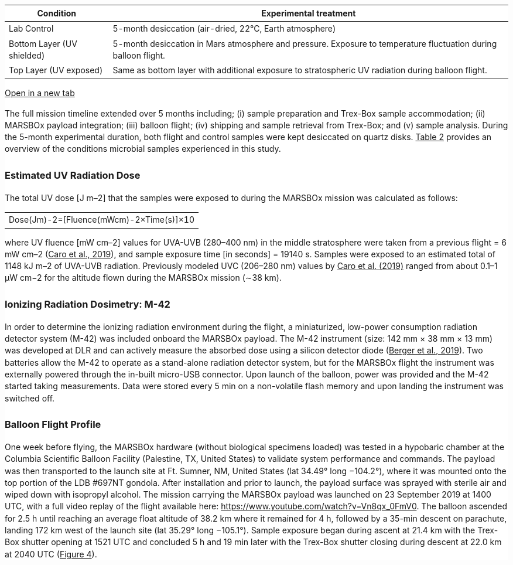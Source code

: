 | Condition | Experimental treatment |
| --- | --- |
| Lab Control | 5-month desiccation (air-dried, 22°C, Earth atmosphere) |
| Bottom Layer (UV shielded) | 5-month desiccation in Mars atmosphere and pressure. Exposure to temperature fluctuation during balloon flight. |
| Top Layer (UV exposed) | Same as bottom layer with additional exposure to stratospheric UV radiation during balloon flight. |

[Open in a new tab](table/T2/)

The full mission timeline extended over 5 months including; (i) sample preparation and Trex-Box sample accommodation; (ii) MARSBOx payload integration; (iii) balloon flight; (iv) shipping and sample retrieval from Trex-Box; and (v) sample analysis. During the 5-month experimental duration, both flight and control samples were kept desiccated on quartz disks. [Table 2](#T2) provides an overview of the conditions microbial samples experienced in this study.

### Estimated UV Radiation Dose

The total UV dose [J m–2] that the samples were exposed to during the MARSBOx mission was calculated as follows:

|  |
| --- |
| Dose(Jm)-2=[Fluence(mWcm)-2×Time(s)]×10 |

where UV fluence [mW cm–2] values for UVA-UVB (280–400 nm) in the middle stratosphere were taken from a previous flight = 6 mW cm–2 ([Caro et al., 2019](#B19)), and sample exposure time [in seconds] = 19140 s. Samples were exposed to an estimated total of 1148 kJ m–2 of UVA-UVB radiation. Previously modeled UVC (206–280 nm) values by [Caro et al. (2019)](#B19) ranged from about 0.1–1 μW cm−2 for the altitude flown during the MARSBOx mission (∼38 km).

### Ionizing Radiation Dosimetry: M-42

In order to determine the ionizing radiation environment during the flight, a miniaturized, low-power consumption radiation detector system (M-42) was included onboard the MARSBOx payload. The M-42 instrument (size: 142 mm × 38 mm × 13 mm) was developed at DLR and can actively measure the absorbed dose using a silicon detector diode ([Berger et al., 2019](#B12)). Two batteries allow the M-42 to operate as a stand-alone radiation detector system, but for the MARSBOx flight the instrument was externally powered through the in-built micro-USB connector. Upon launch of the balloon, power was provided and the M-42 started taking measurements. Data were stored every 5 min on a non-volatile flash memory and upon landing the instrument was switched off.

### Balloon Flight Profile

One week before flying, the MARSBOx hardware (without biological specimens loaded) was tested in a hypobaric chamber at the Columbia Scientific Balloon Facility (Palestine, TX, United States) to validate system performance and commands. The payload was then transported to the launch site at Ft. Sumner, NM, United States (lat 34.49° long −104.2°), where it was mounted onto the top portion of the LDB #697NT gondola. After installation and prior to launch, the payload surface was sprayed with sterile air and wiped down with isopropyl alcohol. The mission carrying the MARSBOx payload was launched on 23 September 2019 at 1400 UTC, with a full video replay of the flight available here: <https://www.youtube.com/watch?v=Vn8qx_0FmV0>. The balloon ascended for 2.5 h until reaching an average float altitude of 38.2 km where it remained for 4 h, followed by a 35-min descent on parachute, landing 172 km west of the launch site (lat 35.29° long −105.1°). Sample exposure began during ascent at 21.4 km with the Trex-Box shutter opening at 1521 UTC and concluded 5 h and 19 min later with the Trex-Box shutter closing during descent at 22.0 km at 2040 UTC ([Figure 4](#F4)).
